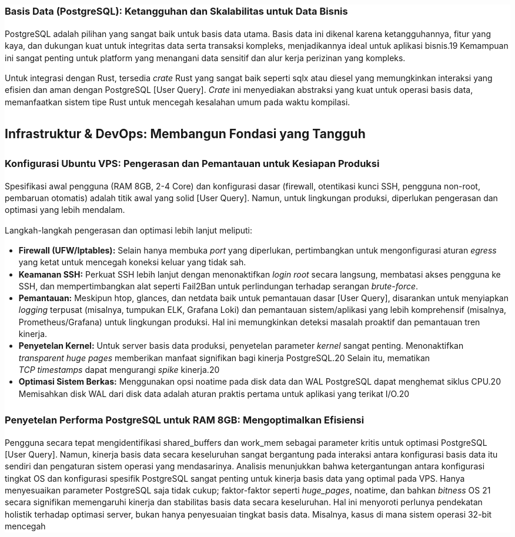 ### **Basis Data (PostgreSQL): Ketangguhan dan Skalabilitas untuk Data Bisnis**

PostgreSQL adalah pilihan yang sangat baik untuk basis data utama. Basis data ini dikenal karena ketangguhannya, fitur yang kaya, dan dukungan kuat untuk integritas data serta transaksi kompleks, menjadikannya ideal untuk aplikasi bisnis.19 Kemampuan ini sangat penting untuk platform yang menangani data sensitif dan alur kerja perizinan yang kompleks.

Untuk integrasi dengan Rust, tersedia *crate* Rust yang sangat baik seperti sqlx atau diesel yang memungkinkan interaksi yang efisien dan aman dengan PostgreSQL \[User Query\]. *Crate* ini menyediakan abstraksi yang kuat untuk operasi basis data, memanfaatkan sistem tipe Rust untuk mencegah kesalahan umum pada waktu kompilasi.

## **Infrastruktur & DevOps: Membangun Fondasi yang Tangguh**

### **Konfigurasi Ubuntu VPS: Pengerasan dan Pemantauan untuk Kesiapan Produksi**

Spesifikasi awal pengguna (RAM 8GB, 2-4 Core) dan konfigurasi dasar (firewall, otentikasi kunci SSH, pengguna non-root, pembaruan otomatis) adalah titik awal yang solid \[User Query\]. Namun, untuk lingkungan produksi, diperlukan pengerasan dan optimasi yang lebih mendalam.

Langkah-langkah pengerasan dan optimasi lebih lanjut meliputi:

* **Firewall (UFW/Iptables):** Selain hanya membuka *port* yang diperlukan, pertimbangkan untuk mengonfigurasi aturan *egress* yang ketat untuk mencegah koneksi keluar yang tidak sah.  
* **Keamanan SSH:** Perkuat SSH lebih lanjut dengan menonaktifkan *login* *root* secara langsung, membatasi akses pengguna ke SSH, dan mempertimbangkan alat seperti Fail2Ban untuk perlindungan terhadap serangan *brute-force*.  
* **Pemantauan:** Meskipun htop, glances, dan netdata baik untuk pemantauan dasar \[User Query\], disarankan untuk menyiapkan *logging* terpusat (misalnya, tumpukan ELK, Grafana Loki) dan pemantauan sistem/aplikasi yang lebih komprehensif (misalnya, Prometheus/Grafana) untuk lingkungan produksi. Hal ini memungkinkan deteksi masalah proaktif dan pemantauan tren kinerja.  
* **Penyetelan Kernel:** Untuk server basis data produksi, penyetelan parameter *kernel* sangat penting. Menonaktifkan *transparent huge pages* memberikan manfaat signifikan bagi kinerja PostgreSQL.20 Selain itu, mematikan  
  *TCP timestamps* dapat mengurangi *spike* kinerja.20  
* **Optimasi Sistem Berkas:** Menggunakan opsi noatime pada disk data dan WAL PostgreSQL dapat menghemat siklus CPU.20 Memisahkan disk WAL dari disk data adalah aturan praktis pertama untuk aplikasi yang terikat I/O.20

### **Penyetelan Performa PostgreSQL untuk RAM 8GB: Mengoptimalkan Efisiensi**

Pengguna secara tepat mengidentifikasi shared\_buffers dan work\_mem sebagai parameter kritis untuk optimasi PostgreSQL \[User Query\]. Namun, kinerja basis data secara keseluruhan sangat bergantung pada interaksi antara konfigurasi basis data itu sendiri dan pengaturan sistem operasi yang mendasarinya. Analisis menunjukkan bahwa ketergantungan antara konfigurasi tingkat OS dan konfigurasi spesifik PostgreSQL sangat penting untuk kinerja basis data yang optimal pada VPS. Hanya menyesuaikan parameter PostgreSQL saja tidak cukup; faktor-faktor seperti *huge\_pages*, noatime, dan bahkan *bitness* OS 21 secara signifikan memengaruhi kinerja dan stabilitas basis data secara keseluruhan. Hal ini menyoroti perlunya pendekatan holistik terhadap optimasi server, bukan hanya penyesuaian tingkat basis data. Misalnya, kasus di mana sistem operasi 32-bit mencegah
